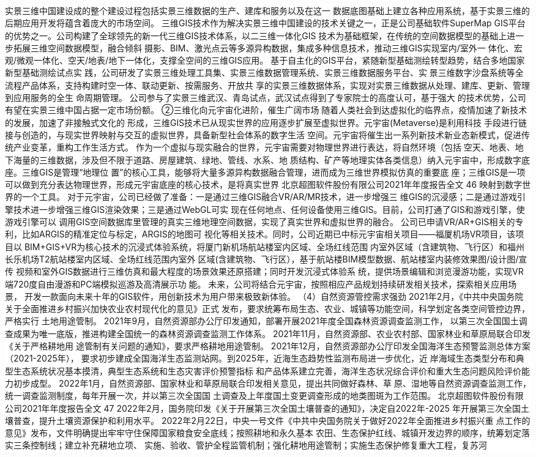 实景三维中国建设成的整个建设过程包括实景三维数据的生产、建库和服务以及在这一
数据底图基础上建立各种应用系统，基于实景三维的后期应用开发将蕴含着庞大的市场空间。
三维GIS技术作为解决实景三维中国建设的技术关键之一，正是公司基础软件SuperMap
GIS平台的优势之一。公司构建了全球领先的新一代三维GIS技术体系，以二三维一体化GIS
技术为基础框架，在传统的空间数据模型的基础上进一步拓展三维空间数据模型，融合倾斜
摄影、BIM、激光点云等多源异构数据，集成多种信息技术，推动三维GIS实现室内/室外一
体化、宏观/微观一体化、空天/地表/地下一体化，支撑全空间的三维GIS应用。
基于自主化的GIS平台，紧随新型基础测绘转型趋势，结合多地国家新型基础测绘试点实
践，公司研发了实景三维处理工具集、实景三维数据管理系统、实景三维数据服务平台、实
景三维数字沙盘系统等全流程产品体系，支持构建时空一体、联动更新、按需服务、开放共
享的实景三维数据体系，实现对实景三维数据从处理、建库、更新、管理到应用服务的全生
命周期管理。
公司参与了实景三维武汉、青岛试点，武汉试点得到了专家院士的高度认可，基于强大
的技术优势，公司有望在实景三维中国占据一定市场份额。
②三维化向元宇宙化进阶，催生广阔市场
随着人类社会到达虚拟化的临界点，疫情加速了新技术的发展，加速了非接触式文化的
形成，三维GIS技术已从现实世界的应用逐步扩展至虚拟世界。元宇宙(Metaverse)是利用科技
手段进行链接与创造的，与现实世界映射与交互的虚拟世界，具备新型社会体系的数字生活
空间。元宇宙将催生出一系列新技术新业态新模式，促进传统产业变革，重构工作生活方式。
作为一个虚拟与现实融合的世界，元宇宙需要对物理世界进行表达，将自然环境（包括
空天、地表、地下海量的三维数据，涉及但不限于道路、房屋建筑、绿地、管线、水系、地
质结构、矿产等地理实体各类信息）纳入元宇宙中，形成数字底座。三维GIS是管理“地理位
置”的核心工具，能够将大量多源异构数据融合管理，进而成为三维世界模拟仿真的重要底
座；三维GIS是一项可以做到充分表达物理世界，形成元宇宙底座的核心技术，是将真实世界
北京超图软件股份有限公司2021年年度报告全文
46
映射到数字世界的一个工具。
对于元宇宙，公司已经做了准备：一是通过三维GIS融合VR/AR/MR技术，进一步增强三
维GIS的沉浸感；二是通过游戏引擎技术进一步增强三维GIS渲染效果；三是通过WebGL可实
现在任何地点、任何设备使用三维GIS。目前，公司打通了GIS和游戏引擎，使游戏引擎可以
调用GIS空间数据库里管理的真实三维地理空间数据，实现了真实世界和虚拟世界的融合。
公司已申请VR/AR+GIS相关的专利，比如ARGIS的精准定位与标定，ARGIS的地图可
视化等相关技术。同时，公司近期已中标元宇宙相关项目——福厦机场VR项目，该项目以
BIM+GIS+VR为核心技术的沉浸式体验系统，将厦门新机场航站楼室内区域、全场红线范围
内室外区域（含建筑物、飞行区）和福州长乐机场T2航站楼室内区域、全场红线范围内室外
区域(含建筑物、飞行区），基于航站楼BIM模型数据、航站楼室内装修效果图/设计图/宣传
视频和室外GIS数据进行三维仿真和最大程度的场景效果还原搭建；同时开发沉浸式体验系
统，提供场景编辑和浏览漫游功能，实现VR端720度自由漫游和PC端模拟巡游及高清展示功
能。
未来，公司将结合元宇宙，按照相应产品规划持续研发相关技术，探索相关应用场景，
开发一款面向未来十年的GIS软件，用创新技术为用户带来极致新体验。
（4）自然资源管控需求强劲
2021年2月，《中共中央国务院关于全面推进乡村振兴加快农业农村现代化的意见》正式
发布，要求统筹布局生态、农业、城镇等功能空间，科学划定各类空间管控边界，严格实行
土地用途管制。
2021年9月，自然资源部办公厅印发通知，部署开展2021年度全国森林资源调查监测工作，
以第三次全国国土调查成果为唯一底版，推进构建全国统一的森林资源调查监测工作体系。
2021年11月，自然资源部、农业农村部、国家林业和草原局联合印发《关于严格耕地用
途管制有关问题的通知》，要求严格耕地用途管制。
2021年12月，自然资源部办公厅印发全国海洋生态预警监测总体方案（2021-2025年），
要求初步建成全国海洋生态监测站网。到2025年，近海生态趋势性监测布局进一步优化，近
岸海域生态类型分布和典型生态系统状况基本摸清，典型生态系统和生态灾害评价预警指标
和产品体系建立完善，海洋生态状况综合评价和重大生态问题风险评价能力初步成型。
2022年1月，自然资源部、国家林业和草原局联合印发相关意见，提出共同做好森林、草
原、湿地等自然资源调查监测工作，统一调查监测制度，每年开展一次，并以第三次全国国
土调查及上年度国土变更调查形成的地类图斑为工作范围。
北京超图软件股份有限公司2021年年度报告全文
47
2022年2月，国务院印发《关于开展第三次全国土壤普查的通知》，决定自2022年-2025
年开展第三次全国土壤普查，提升土壤资源保护和利用水平。
2022年2月22日，中央一号文件《中共中央国务院关于做好2022年全面推进乡村振兴重
点工作的意见》发布，文件明确提出牢牢守住保障国家粮食安全底线；按照耕地和永久基本
农田、生态保护红线、城镇开发边界的顺序，统筹划定落实三条控制线；建立补充耕地立项、
实施、验收、管护全程监管机制；强化耕地用途管制；实施生态保护修复重大工程，复苏河